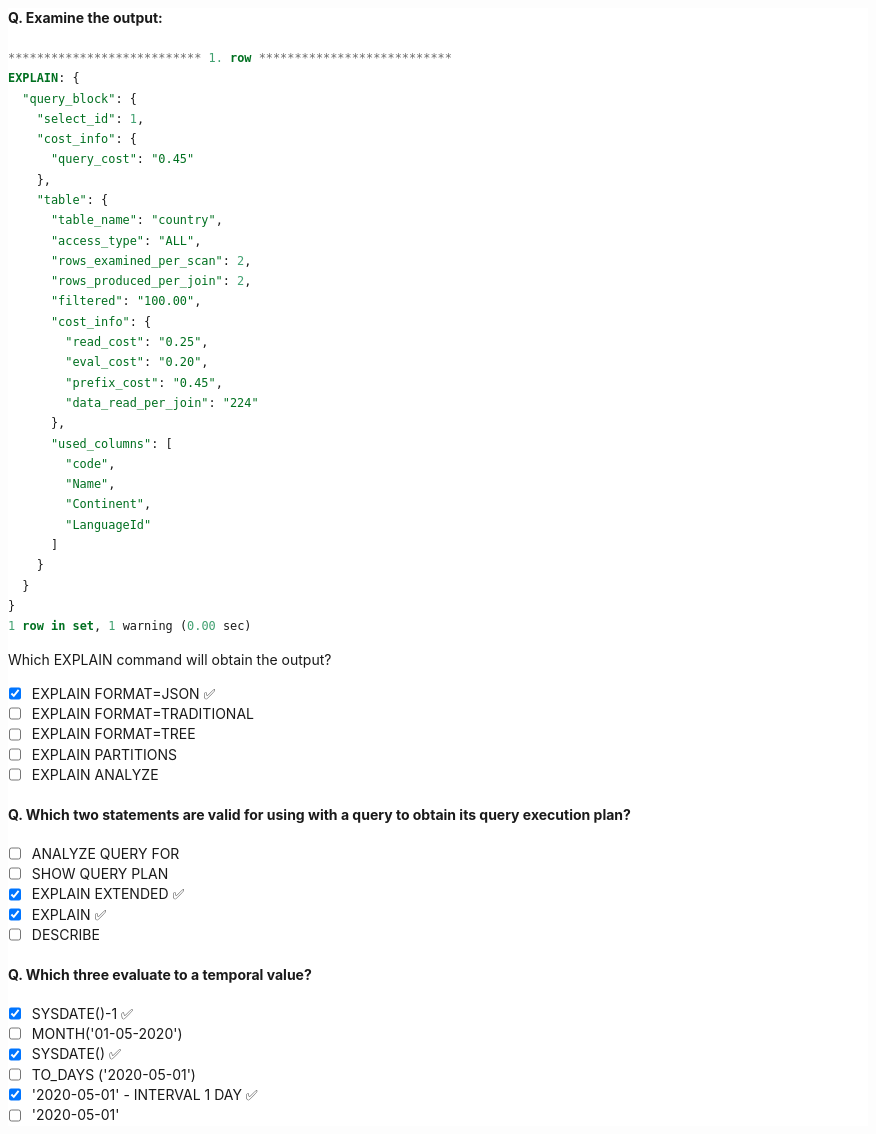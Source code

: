 #### Q. Examine the output:
```sql
*************************** 1. row ***************************
EXPLAIN: {
  "query_block": {
    "select_id": 1,
    "cost_info": {
      "query_cost": "0.45"
    },
    "table": {
      "table_name": "country",
      "access_type": "ALL",
      "rows_examined_per_scan": 2,
      "rows_produced_per_join": 2,
      "filtered": "100.00",
      "cost_info": {
        "read_cost": "0.25",
        "eval_cost": "0.20",
        "prefix_cost": "0.45",
        "data_read_per_join": "224"
      },
      "used_columns": [
        "code",
        "Name",
        "Continent",
        "LanguageId"
      ]
    }
  }
}
1 row in set, 1 warning (0.00 sec)
```
Which EXPLAIN command will obtain the output?
- [x] EXPLAIN FORMAT=JSON ✅
- [ ] EXPLAIN FORMAT=TRADITIONAL
- [ ] EXPLAIN FORMAT=TREE
- [ ] EXPLAIN PARTITIONS
- [ ] EXPLAIN ANALYZE

#### Q. Which two statements are valid for using with a query to obtain its query execution plan?
- [ ] ANALYZE QUERY FOR
- [ ] SHOW QUERY PLAN
- [x] EXPLAIN EXTENDED ✅
- [x] EXPLAIN ✅
- [ ] DESCRIBE

#### Q. Which three evaluate to a temporal value?
- [x] SYSDATE()-1 ✅
- [ ] MONTH('01-05-2020')
- [x] SYSDATE() ✅
- [ ] TO_DAYS ('2020-05-01')
- [x] '2020-05-01' - INTERVAL 1 DAY ✅
- [ ] '2020-05-01'
